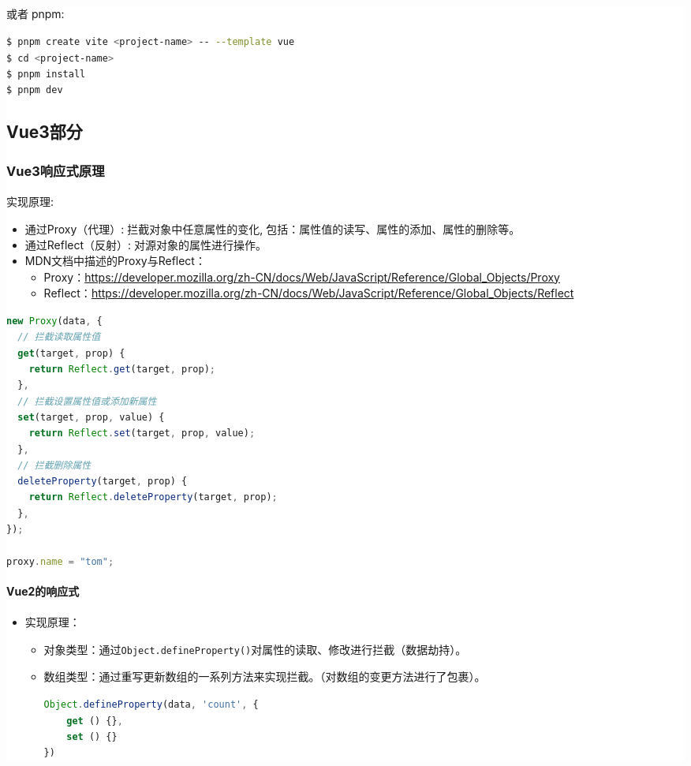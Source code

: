 或者 pnpm:

```sh
$ pnpm create vite <project-name> -- --template vue
$ cd <project-name>
$ pnpm install
$ pnpm dev
```



## Vue3部分



### Vue3响应式原理

实现原理:

- 通过Proxy（代理）: 拦截对象中任意属性的变化, 包括：属性值的读写、属性的添加、属性的删除等。
- 通过Reflect（反射）: 对源对象的属性进行操作。
- MDN文档中描述的Proxy与Reflect：
	- Proxy：https://developer.mozilla.org/zh-CN/docs/Web/JavaScript/Reference/Global_Objects/Proxy
	- Reflect：https://developer.mozilla.org/zh-CN/docs/Web/JavaScript/Reference/Global_Objects/Reflect

```js
new Proxy(data, {
  // 拦截读取属性值
  get(target, prop) {
    return Reflect.get(target, prop);
  },
  // 拦截设置属性值或添加新属性
  set(target, prop, value) {
    return Reflect.set(target, prop, value);
  },
  // 拦截删除属性
  deleteProperty(target, prop) {
    return Reflect.deleteProperty(target, prop);
  },
});

proxy.name = "tom";
```



#### Vue2的响应式

- 实现原理：

	- 对象类型：通过`Object.defineProperty()`对属性的读取、修改进行拦截（数据劫持）。

	- 数组类型：通过重写更新数组的一系列方法来实现拦截。（对数组的变更方法进行了包裹）。

		```js
		Object.defineProperty(data, 'count', {
		    get () {}, 
		    set () {}
		})
		```
